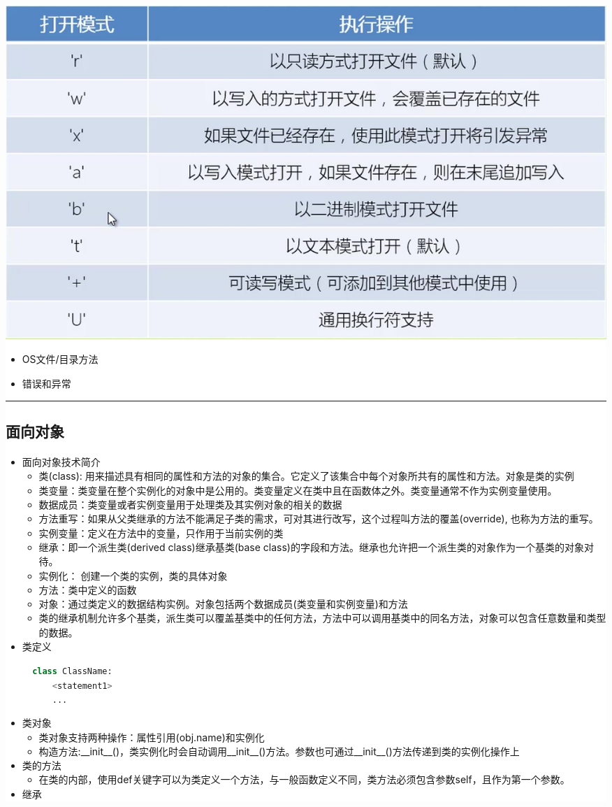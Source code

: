   ![文件打开模式](Python文件读写模式.png)

* OS文件/目录方法

* 错误和异常

* * *

##  面向对象
* 面向对象技术简介
  + 类(class): 用来描述具有相同的属性和方法的对象的集合。它定义了该集合中每个对象所共有的属性和方法。对象是类的实例
  + 类变量：类变量在整个实例化的对象中是公用的。类变量定义在类中且在函数体之外。类变量通常不作为实例变量使用。 
  + 数据成员：类变量或者实例变量用于处理类及其实例对象的相关的数据
  + 方法重写：如果从父类继承的方法不能满足子类的需求，可对其进行改写，这个过程叫方法的覆盖(override), 也称为方法的重写。
  + 实例变量：定义在方法中的变量，只作用于当前实例的类
  + 继承：即一个派生类(derived class)继承基类(base class)的字段和方法。继承也允许把一个派生类的对象作为一个基类的对象对待。
  + 实例化： 创建一个类的实例，类的具体对象
  + 方法：类中定义的函数
  + 对象：通过类定义的数据结构实例。对象包括两个数据成员(类变量和实例变量)和方法
  + 类的继承机制允许多个基类，派生类可以覆盖基类中的任何方法，方法中可以调用基类中的同名方法，对象可以包含任意数量和类型的数据。
* 类定义
  ```Python
  	class ClassName:
  		<statement1>
  		...
  ```
* 类对象
  + 类对象支持两种操作：属性引用(obj.name)和实例化
  + 构造方法:\_\_init\_\_()，类实例化时会自动调用\_\_init\_\_()方法。参数也可通过\_\_init__()方法传递到类的实例化操作上
* 类的方法
  + 在类的内部，使用def关键字可以为类定义一个方法，与一般函数定义不同，类方法必须包含参数self，且作为第一个参数。
* 继承
